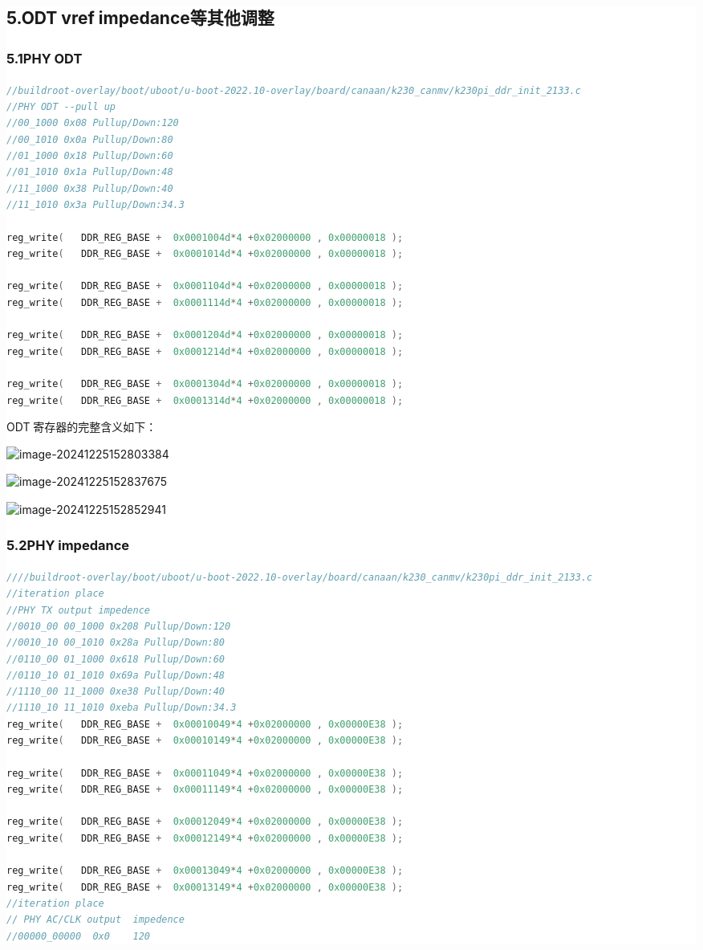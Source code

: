 ## 5.ODT vref impedance等其他调整

### 5.1PHY ODT

```c
//buildroot-overlay/boot/uboot/u-boot-2022.10-overlay/board/canaan/k230_canmv/k230pi_ddr_init_2133.c
//PHY ODT --pull up
//00_1000 0x08 Pullup/Down:120
//00_1010 0x0a Pullup/Down:80
//01_1000 0x18 Pullup/Down:60
//01_1010 0x1a Pullup/Down:48
//11_1000 0x38 Pullup/Down:40
//11_1010 0x3a Pullup/Down:34.3

reg_write(   DDR_REG_BASE +  0x0001004d*4 +0x02000000 , 0x00000018 );
reg_write(   DDR_REG_BASE +  0x0001014d*4 +0x02000000 , 0x00000018 );

reg_write(   DDR_REG_BASE +  0x0001104d*4 +0x02000000 , 0x00000018 );
reg_write(   DDR_REG_BASE +  0x0001114d*4 +0x02000000 , 0x00000018 );

reg_write(   DDR_REG_BASE +  0x0001204d*4 +0x02000000 , 0x00000018 );
reg_write(   DDR_REG_BASE +  0x0001214d*4 +0x02000000 , 0x00000018 );

reg_write(   DDR_REG_BASE +  0x0001304d*4 +0x02000000 , 0x00000018 );
reg_write(   DDR_REG_BASE +  0x0001314d*4 +0x02000000 , 0x00000018 );
```

ODT 寄存器的完整含义如下：

![image-20241225152803384](https://developer.canaan-creative.com/api/post/attachment?id=521)

![image-20241225152837675](https://developer.canaan-creative.com/api/post/attachment?id=522)

![image-20241225152852941](https://developer.canaan-creative.com/api/post/attachment?id=523)

### 5.2PHY impedance

```c
////buildroot-overlay/boot/uboot/u-boot-2022.10-overlay/board/canaan/k230_canmv/k230pi_ddr_init_2133.c
//iteration place
//PHY TX output impedence
//0010_00 00_1000 0x208 Pullup/Down:120
//0010_10 00_1010 0x28a Pullup/Down:80
//0110_00 01_1000 0x618 Pullup/Down:60
//0110_10 01_1010 0x69a Pullup/Down:48
//1110_00 11_1000 0xe38 Pullup/Down:40
//1110_10 11_1010 0xeba Pullup/Down:34.3
reg_write(   DDR_REG_BASE +  0x00010049*4 +0x02000000 , 0x00000E38 );
reg_write(   DDR_REG_BASE +  0x00010149*4 +0x02000000 , 0x00000E38 );

reg_write(   DDR_REG_BASE +  0x00011049*4 +0x02000000 , 0x00000E38 );
reg_write(   DDR_REG_BASE +  0x00011149*4 +0x02000000 , 0x00000E38 );

reg_write(   DDR_REG_BASE +  0x00012049*4 +0x02000000 , 0x00000E38 );
reg_write(   DDR_REG_BASE +  0x00012149*4 +0x02000000 , 0x00000E38 );

reg_write(   DDR_REG_BASE +  0x00013049*4 +0x02000000 , 0x00000E38 );
reg_write(   DDR_REG_BASE +  0x00013149*4 +0x02000000 , 0x00000E38 );
//iteration place
// PHY AC/CLK output  impedence
//00000_00000  0x0    120
```
